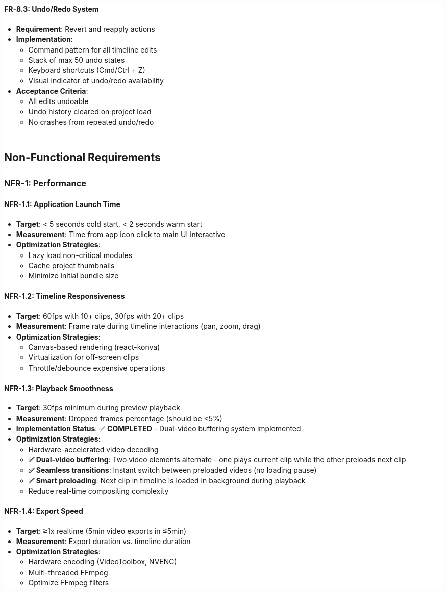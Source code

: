 #### FR-8.3: Undo/Redo System
- **Requirement**: Revert and reapply actions
- **Implementation**:
  - Command pattern for all timeline edits
  - Stack of max 50 undo states
  - Keyboard shortcuts (Cmd/Ctrl + Z)
  - Visual indicator of undo/redo availability
- **Acceptance Criteria**:
  - All edits undoable
  - Undo history cleared on project load
  - No crashes from repeated undo/redo

---

## Non-Functional Requirements

### NFR-1: Performance

#### NFR-1.1: Application Launch Time
- **Target**: < 5 seconds cold start, < 2 seconds warm start
- **Measurement**: Time from app icon click to main UI interactive
- **Optimization Strategies**:
  - Lazy load non-critical modules
  - Cache project thumbnails
  - Minimize initial bundle size

#### NFR-1.2: Timeline Responsiveness
- **Target**: 60fps with 10+ clips, 30fps with 20+ clips
- **Measurement**: Frame rate during timeline interactions (pan, zoom, drag)
- **Optimization Strategies**:
  - Canvas-based rendering (react-konva)
  - Virtualization for off-screen clips
  - Throttle/debounce expensive operations

#### NFR-1.3: Playback Smoothness
- **Target**: 30fps minimum during preview playback
- **Measurement**: Dropped frames percentage (should be <5%)
- **Implementation Status**: ✅ **COMPLETED** - Dual-video buffering system implemented
- **Optimization Strategies**:
  - Hardware-accelerated video decoding
  - **✅ Dual-video buffering**: Two video elements alternate - one plays current clip while the other preloads next clip
  - **✅ Seamless transitions**: Instant switch between preloaded videos (no loading pause)
  - **✅ Smart preloading**: Next clip in timeline is loaded in background during playback
  - Reduce real-time compositing complexity

#### NFR-1.4: Export Speed
- **Target**: ≥1x realtime (5min video exports in ≤5min)
- **Measurement**: Export duration vs. timeline duration
- **Optimization Strategies**:
  - Hardware encoding (VideoToolbox, NVENC)
  - Multi-threaded FFmpeg
  - Optimize FFmpeg filters
